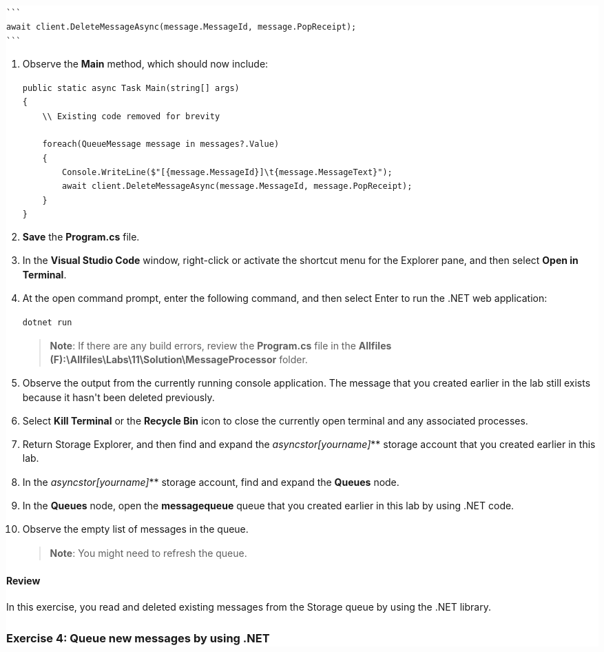     ```
    await client.DeleteMessageAsync(message.MessageId, message.PopReceipt);
    ```

1.  Observe the **Main** method, which should now include:

    ```
    public static async Task Main(string[] args)
    {
        \\ Existing code removed for brevity
        
        foreach(QueueMessage message in messages?.Value)
        {
            Console.WriteLine($"[{message.MessageId}]\t{message.MessageText}");
            await client.DeleteMessageAsync(message.MessageId, message.PopReceipt);
        }
    }
    ```

1.  **Save** the **Program.cs** file.

1.  In the **Visual Studio Code** window, right-click or activate the shortcut menu for the Explorer pane, and then select **Open in Terminal**.

1.  At the open command prompt, enter the following command, and then select Enter to run the .NET web application:

    ```
    dotnet run
    ```

    > **Note**: If there are any build errors, review the **Program.cs** file in the **Allfiles (F):\\Allfiles\\Labs\\11\\Solution\\MessageProcessor** folder.

1.  Observe the output from the currently running console application. The message that you created earlier in the lab still exists because it hasn't been deleted previously.

1.  Select **Kill Terminal** or the **Recycle Bin** icon to close the currently open terminal and any associated processes.

1.  Return Storage Explorer, and then find and expand the **asyncstor*[yourname]*** storage account that you created earlier in this lab.

1.  In the **asyncstor*[yourname]*** storage account, find and expand the **Queues** node.

1.  In the **Queues** node, open the **messagequeue** queue that you created earlier in this lab by using .NET code.

1.  Observe the empty list of messages in the queue.

    > **Note**: You might need to refresh the queue.

#### Review

In this exercise, you read and deleted existing messages from the Storage queue by using the .NET library.

### Exercise 4: Queue new messages by using .NET
